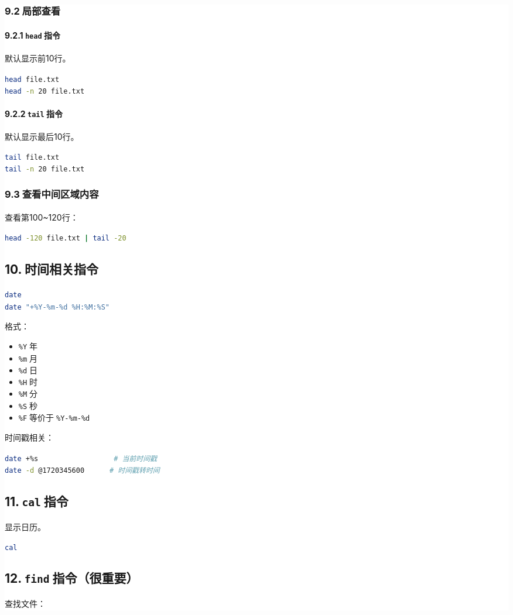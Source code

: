 ### 9.2 局部查看
#### 9.2.1 `head` 指令
默认显示前10行。

```bash
head file.txt
head -n 20 file.txt
```

#### 9.2.2 `tail` 指令
默认显示最后10行。

```bash
tail file.txt
tail -n 20 file.txt
```

### 9.3 查看中间区域内容
查看第100~120行：

```bash
head -120 file.txt | tail -20
```

## 10. 时间相关指令
```bash
date
date "+%Y-%m-%d %H:%M:%S"
```

格式：

+ `%Y` 年
+ `%m` 月
+ `%d` 日
+ `%H` 时
+ `%M` 分
+ `%S` 秒
+ `%F` 等价于 `%Y-%m-%d`

时间戳相关：

```bash
date +%s                  # 当前时间戳
date -d @1720345600      # 时间戳转时间
```

## 11. `cal` 指令
显示日历。

```bash
cal
```

## 12. `find` 指令（很重要）
查找文件：
